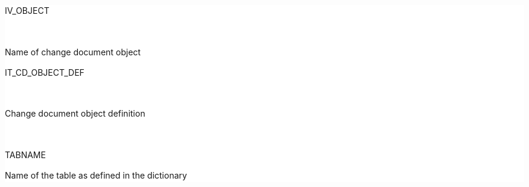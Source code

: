 IV\_OBJECT



</td>
<td valign="top">

 



</td>
<td valign="top">

Name of change document object



</td>
</tr>
<tr>
<td valign="top">

IT\_CD\_OBJECT\_DEF



</td>
<td valign="top">

 



</td>
<td valign="top">

Change document object definition



</td>
</tr>
<tr>
<td valign="top">

 



</td>
<td valign="top">

TABNAME



</td>
<td valign="top">

Name of the table as defined in the dictionary



</td>
</tr>
<tr>
<td valign="top">
